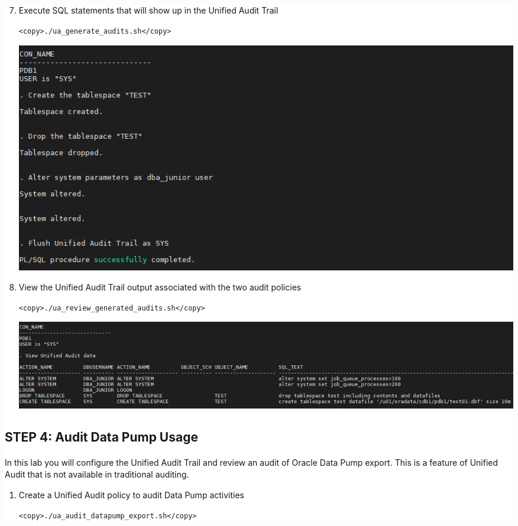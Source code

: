 7. Execute SQL statements that will show up in the Unified Audit Trail

      ````
      <copy>./ua_generate_audits.sh</copy>
      ````

   ![](./images/ua-024.png " ")

8. View the Unified Audit Trail output associated with the two audit policies

      ````
      <copy>./ua_review_generated_audits.sh</copy>
      ````

   ![](./images/ua-025.png " ")


## **STEP 4**: Audit Data Pump Usage

In this lab you will configure the Unified Audit Trail and review an audit of Oracle Data Pump export. This is a feature of Unified Audit that is not available in traditional auditing.

1. Create a Unified Audit policy to audit Data Pump activities

      ````
      <copy>./ua_audit_datapump_export.sh</copy>
      ````
